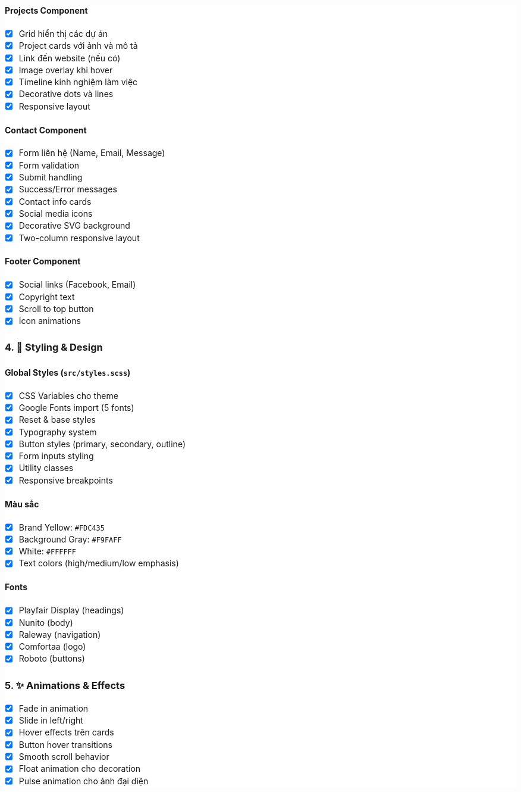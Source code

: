 #### Projects Component
- [x] Grid hiển thị các dự án
- [x] Project cards với ảnh và mô tả
- [x] Link đến website (nếu có)
- [x] Image overlay khi hover
- [x] Timeline kinh nghiệm làm việc
- [x] Decorative dots và lines
- [x] Responsive layout

#### Contact Component
- [x] Form liên hệ (Name, Email, Message)
- [x] Form validation
- [x] Submit handling
- [x] Success/Error messages
- [x] Contact info cards
- [x] Social media icons
- [x] Decorative SVG background
- [x] Two-column responsive layout

#### Footer Component
- [x] Social links (Facebook, Email)
- [x] Copyright text
- [x] Scroll to top button
- [x] Icon animations

### 4. 🎨 Styling & Design

#### Global Styles (`src/styles.scss`)
- [x] CSS Variables cho theme
- [x] Google Fonts import (5 fonts)
- [x] Reset & base styles
- [x] Typography system
- [x] Button styles (primary, secondary, outline)
- [x] Form inputs styling
- [x] Utility classes
- [x] Responsive breakpoints

#### Màu sắc
- [x] Brand Yellow: `#FDC435`
- [x] Background Gray: `#F9FAFF`
- [x] White: `#FFFFFF`
- [x] Text colors (high/medium/low emphasis)

#### Fonts
- [x] Playfair Display (headings)
- [x] Nunito (body)
- [x] Raleway (navigation)
- [x] Comfortaa (logo)
- [x] Roboto (buttons)

### 5. ✨ Animations & Effects
- [x] Fade in animation
- [x] Slide in left/right
- [x] Hover effects trên cards
- [x] Button hover transitions
- [x] Smooth scroll behavior
- [x] Float animation cho decoration
- [x] Pulse animation cho ảnh đại diện
